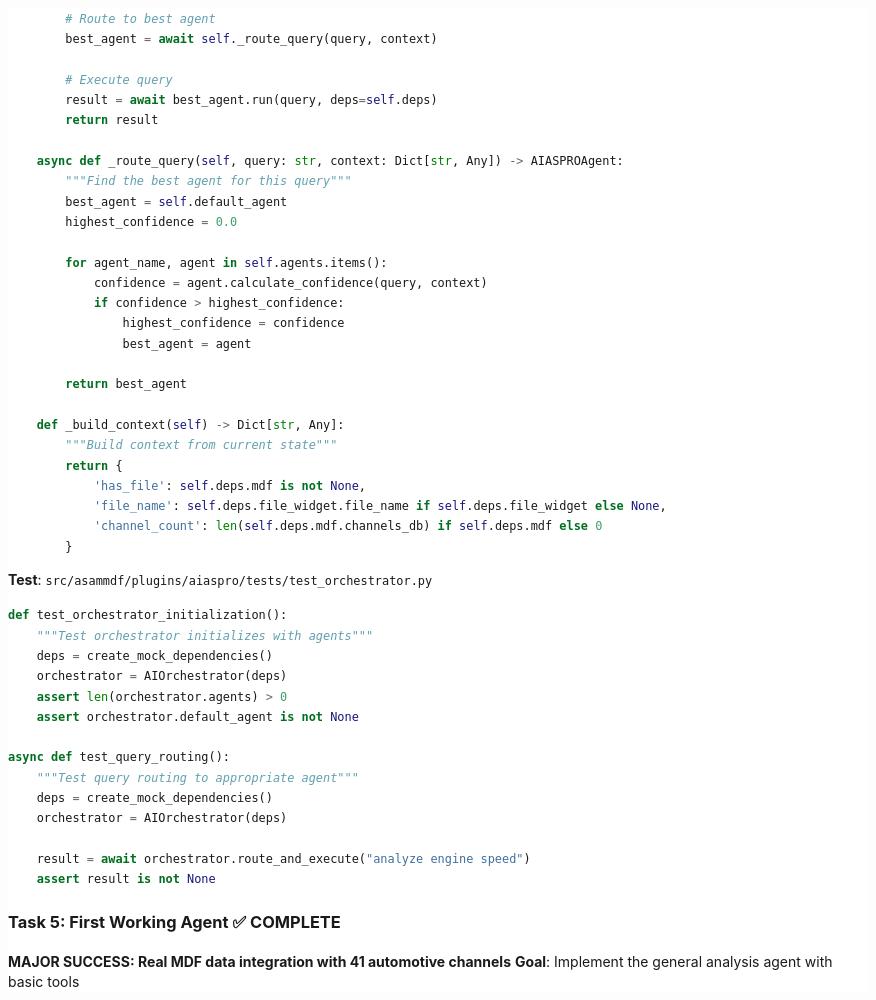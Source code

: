 ```python
        # Route to best agent
        best_agent = await self._route_query(query, context)
        
        # Execute query
        result = await best_agent.run(query, deps=self.deps)
        return result
    
    async def _route_query(self, query: str, context: Dict[str, Any]) -> AIASPROAgent:
        """Find the best agent for this query"""
        best_agent = self.default_agent
        highest_confidence = 0.0
        
        for agent_name, agent in self.agents.items():
            confidence = agent.calculate_confidence(query, context)
            if confidence > highest_confidence:
                highest_confidence = confidence
                best_agent = agent
        
        return best_agent
    
    def _build_context(self) -> Dict[str, Any]:
        """Build context from current state"""
        return {
            'has_file': self.deps.mdf is not None,
            'file_name': self.deps.file_widget.file_name if self.deps.file_widget else None,
            'channel_count': len(self.deps.mdf.channels_db) if self.deps.mdf else 0
        }
```

**Test**: `src/asammdf/plugins/aiaspro/tests/test_orchestrator.py`
```python
def test_orchestrator_initialization():
    """Test orchestrator initializes with agents"""
    deps = create_mock_dependencies()
    orchestrator = AIOrchestrator(deps)
    assert len(orchestrator.agents) > 0
    assert orchestrator.default_agent is not None

async def test_query_routing():
    """Test query routing to appropriate agent"""
    deps = create_mock_dependencies()
    orchestrator = AIOrchestrator(deps)
    
    result = await orchestrator.route_and_execute("analyze engine speed")
    assert result is not None
```

### **Task 5: First Working Agent** ✅ **COMPLETE**
**MAJOR SUCCESS: Real MDF data integration with 41 automotive channels**
**Goal**: Implement the general analysis agent with basic tools
